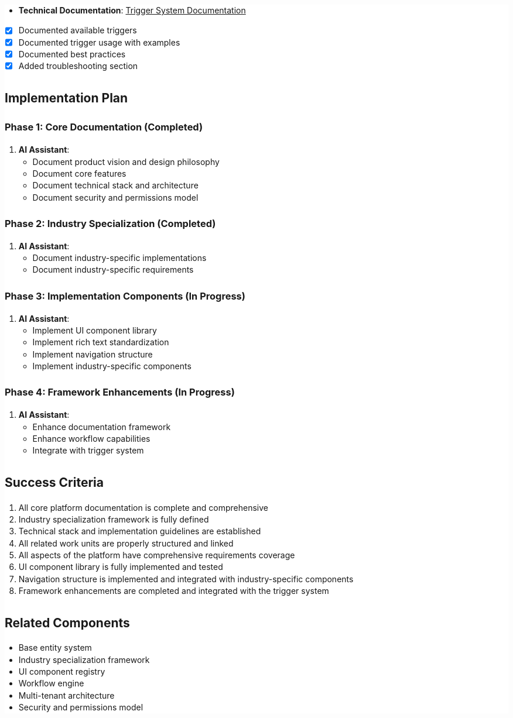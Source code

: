  - **Technical Documentation**: [Trigger System Documentation](../documentation/framework/trigger_system.md)
  - [x] Documented available triggers
  - [x] Documented trigger usage with examples
  - [x] Documented best practices
  - [x] Added troubleshooting section

## Implementation Plan

### Phase 1: Core Documentation (Completed)
1. **AI Assistant**: 
   - Document product vision and design philosophy 
   - Document core features 
   - Document technical stack and architecture 
   - Document security and permissions model 

### Phase 2: Industry Specialization (Completed)
1. **AI Assistant**: 
   - Document industry-specific implementations 
   - Document industry-specific requirements 

### Phase 3: Implementation Components (In Progress)
1. **AI Assistant**: 
   - Implement UI component library 
   - Implement rich text standardization 
   - Implement navigation structure 
   - Implement industry-specific components 

### Phase 4: Framework Enhancements (In Progress)
1. **AI Assistant**: 
   - Enhance documentation framework 
   - Enhance workflow capabilities 
   - Integrate with trigger system 

## Success Criteria

1. All core platform documentation is complete and comprehensive 
2. Industry specialization framework is fully defined 
3. Technical stack and implementation guidelines are established 
4. All related work units are properly structured and linked 
5. All aspects of the platform have comprehensive requirements coverage 
6. UI component library is fully implemented and tested 
7. Navigation structure is implemented and integrated with industry-specific components 
8. Framework enhancements are completed and integrated with the trigger system 

## Related Components

- Base entity system
- Industry specialization framework
- UI component registry
- Workflow engine
- Multi-tenant architecture
- Security and permissions model
